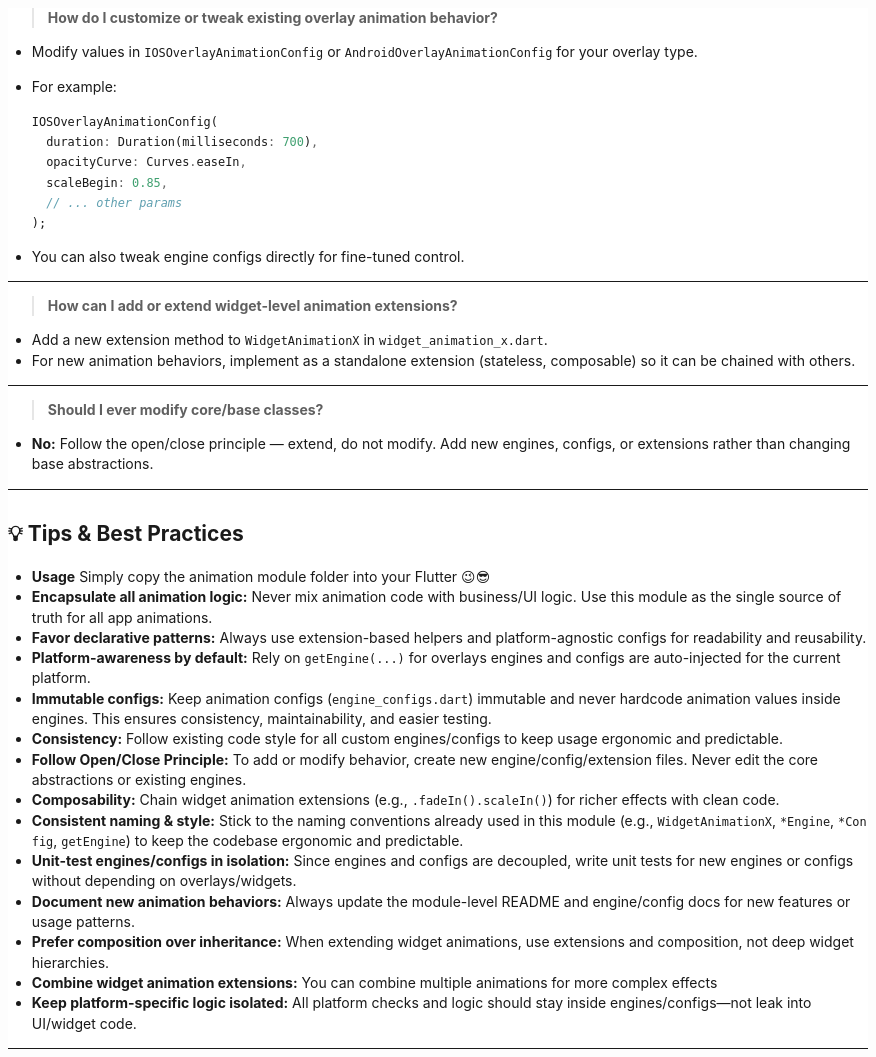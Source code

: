 > **How do I customize or tweak existing overlay animation behavior?**

- Modify values in `IOSOverlayAnimationConfig` or `AndroidOverlayAnimationConfig` for your overlay type.
- For example:

  ```dart
  IOSOverlayAnimationConfig(
    duration: Duration(milliseconds: 700),
    opacityCurve: Curves.easeIn,
    scaleBegin: 0.85,
    // ... other params
  );
  ```

- You can also tweak engine configs directly for fine-tuned control.

---

> **How can I add or extend widget-level animation extensions?**

- Add a new extension method to `WidgetAnimationX` in `widget_animation_x.dart`.
- For new animation behaviors, implement as a standalone extension (stateless, composable) so it can be chained with others.

---

> **Should I ever modify core/base classes?**

- **No:** Follow the open/close principle — extend, do not modify. Add new engines, configs, or extensions rather than changing base abstractions.

---

## 💡 Tips & Best Practices

- **Usage** Simply copy the animation module folder into your Flutter 😉😎
- **Encapsulate all animation logic:** Never mix animation code with business/UI logic. Use this module as the single source of truth for all app animations.
- **Favor declarative patterns:** Always use extension-based helpers and platform-agnostic configs for readability and reusability.
- **Platform-awareness by default:** Rely on `getEngine(...)` for overlays engines and configs are auto-injected for the current platform.
- **Immutable configs:** Keep animation configs (`engine_configs.dart`) immutable and never hardcode animation values inside engines. This ensures consistency, maintainability, and easier testing.
- **Consistency:** Follow existing code style for all custom engines/configs to keep usage ergonomic and predictable.
- **Follow Open/Close Principle:** To add or modify behavior, create new engine/config/extension files. Never edit the core abstractions or existing engines.
- **Composability:** Chain widget animation extensions (e.g., `.fadeIn().scaleIn()`) for richer effects with clean code.
- **Consistent naming & style:** Stick to the naming conventions already used in this module (e.g., `WidgetAnimationX`, `*Engine`, `*Config`, `getEngine`) to keep the codebase ergonomic and predictable.
- **Unit-test engines/configs in isolation:** Since engines and configs are decoupled, write unit tests for new engines or configs without depending on overlays/widgets.
- **Document new animation behaviors:** Always update the module-level README and engine/config docs for new features or usage patterns.
- **Prefer composition over inheritance:** When extending widget animations, use extensions and composition, not deep widget hierarchies.
- **Combine widget animation extensions:** You can combine multiple animations for more complex effects
- **Keep platform-specific logic isolated:** All platform checks and logic should stay inside engines/configs—not leak into UI/widget code.

---
